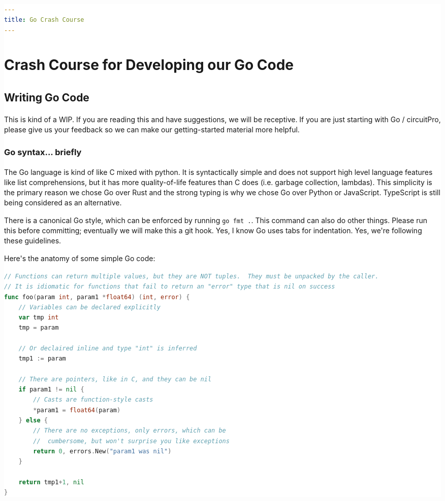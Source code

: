 ```yaml
---
title: Go Crash Course
---
```


# Crash Course for Developing our Go Code

## Writing Go Code

This is kind of a WIP. If you are reading this and have suggestions, we will be receptive. If you are just starting with Go / circuitPro, please give us your feedback so we can make our getting-started material more helpful.

### Go syntax... briefly

The Go language is kind of like C mixed with python. It is syntactically simple and does not support high level language features like list comprehensions, but it has more quality-of-life features than C does (i.e. garbage collection, lambdas). This simplicity is the primary reason we chose Go over Rust and the strong typing is why we chose Go over Python or JavaScript. TypeScript is still being considered as an alternative.

There is a canonical Go style, which can be enforced by running `go fmt .`. This command can also do other things. Please run this before committing; eventually we will make this a git hook. Yes, I know Go uses tabs for indentation. Yes, we're following these guidelines.

Here's the anatomy of some simple Go code:

```go
// Functions can return multiple values, but they are NOT tuples.  They must be unpacked by the caller.
// It is idiomatic for functions that fail to return an "error" type that is nil on success
func foo(param int, param1 *float64) (int, error) {
    // Variables can be declared explicitly
    var tmp int
    tmp = param

    // Or declaired inline and type "int" is inferred
    tmp1 := param

    // There are pointers, like in C, and they can be nil
    if param1 != nil {
        // Casts are function-style casts
        *param1 = float64(param)
    } else {
        // There are no exceptions, only errors, which can be
        //  cumbersome, but won't surprise you like exceptions
        return 0, errors.New("param1 was nil")
    }

    return tmp1+1, nil
}
```
